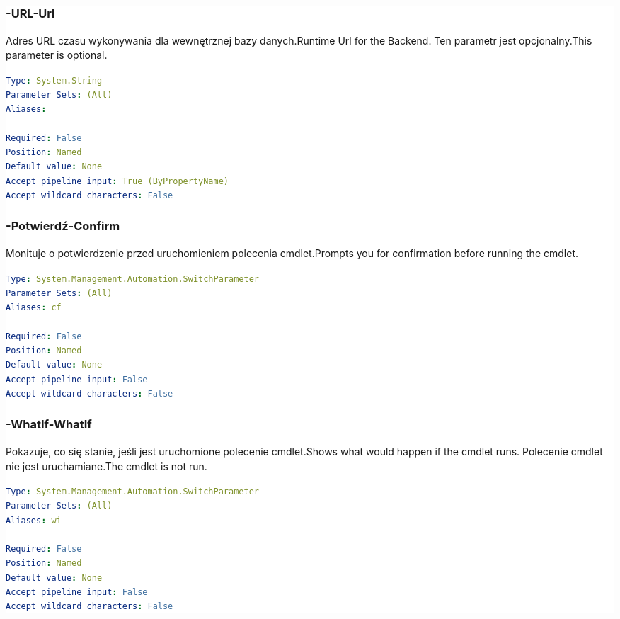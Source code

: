### <span data-ttu-id="24a89-156">-URL</span><span class="sxs-lookup"><span data-stu-id="24a89-156">-Url</span></span>
<span data-ttu-id="24a89-157">Adres URL czasu wykonywania dla wewnętrznej bazy danych.</span><span class="sxs-lookup"><span data-stu-id="24a89-157">Runtime Url for the Backend.</span></span>
<span data-ttu-id="24a89-158">Ten parametr jest opcjonalny.</span><span class="sxs-lookup"><span data-stu-id="24a89-158">This parameter is optional.</span></span>

```yaml
Type: System.String
Parameter Sets: (All)
Aliases:

Required: False
Position: Named
Default value: None
Accept pipeline input: True (ByPropertyName)
Accept wildcard characters: False
```

### <span data-ttu-id="24a89-159">-Potwierdź</span><span class="sxs-lookup"><span data-stu-id="24a89-159">-Confirm</span></span>
<span data-ttu-id="24a89-160">Monituje o potwierdzenie przed uruchomieniem polecenia cmdlet.</span><span class="sxs-lookup"><span data-stu-id="24a89-160">Prompts you for confirmation before running the cmdlet.</span></span>

```yaml
Type: System.Management.Automation.SwitchParameter
Parameter Sets: (All)
Aliases: cf

Required: False
Position: Named
Default value: None
Accept pipeline input: False
Accept wildcard characters: False
```

### <span data-ttu-id="24a89-161">-WhatIf</span><span class="sxs-lookup"><span data-stu-id="24a89-161">-WhatIf</span></span>
<span data-ttu-id="24a89-162">Pokazuje, co się stanie, jeśli jest uruchomione polecenie cmdlet.</span><span class="sxs-lookup"><span data-stu-id="24a89-162">Shows what would happen if the cmdlet runs.</span></span> <span data-ttu-id="24a89-163">Polecenie cmdlet nie jest uruchamiane.</span><span class="sxs-lookup"><span data-stu-id="24a89-163">The cmdlet is not run.</span></span>

```yaml
Type: System.Management.Automation.SwitchParameter
Parameter Sets: (All)
Aliases: wi

Required: False
Position: Named
Default value: None
Accept pipeline input: False
Accept wildcard characters: False
```
